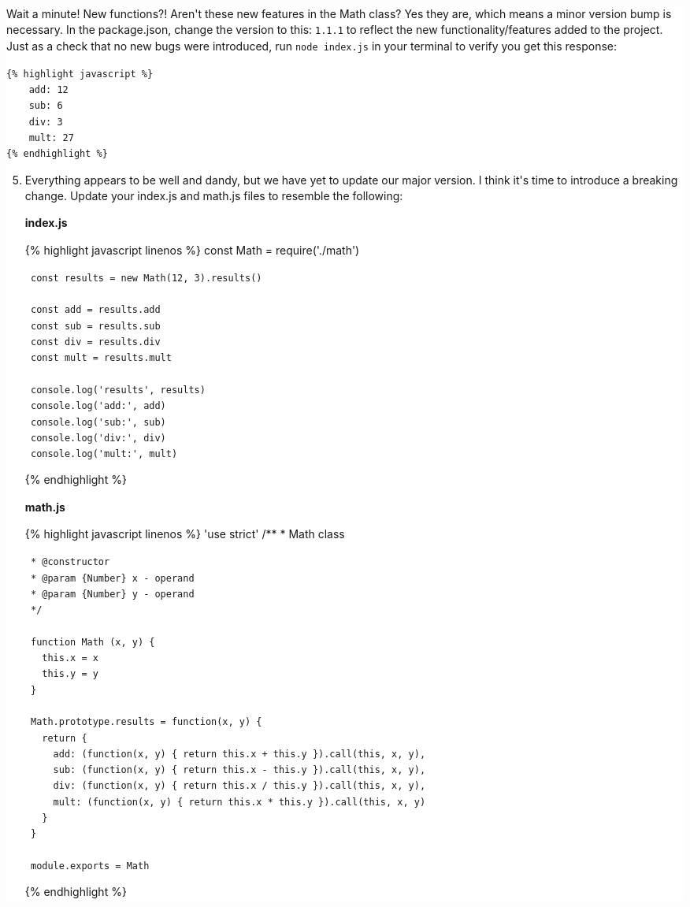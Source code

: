 Wait a minute! New functions?! Aren't these new features in the Math class? Yes they are, which means a minor version bump is necessary. In the package.json, change the version to this: `1.1.1` to reflect the new functionality/features added to the project. Just as a check that no new bugs were introduced, run `node index.js` in your terminal to verify you get this response:
    
    {% highlight javascript %}
        add: 12
        sub: 6
        div: 3
        mult: 27
    {% endhighlight %}

5) Everything appears to be well and dandy, but we have yet to update our major version. I think it's time to introduce a breaking change. Update your index.js and math.js files to resemble the following:

    **index.js**

    {% highlight javascript linenos %}
        const Math = require('./math')

        const results = new Math(12, 3).results()

        const add = results.add
        const sub = results.sub
        const div = results.div
        const mult = results.mult

        console.log('results', results)
        console.log('add:', add)
        console.log('sub:', sub)
        console.log('div:', div)
        console.log('mult:', mult)
    {% endhighlight %}

    **math.js**

    {% highlight javascript linenos %}
        'use strict'
        /**
        * Math class

        * @constructor
        * @param {Number} x - operand
        * @param {Number} y - operand
        */

        function Math (x, y) {
          this.x = x
          this.y = y
        }

        Math.prototype.results = function(x, y) {
          return {
            add: (function(x, y) { return this.x + this.y }).call(this, x, y),
            sub: (function(x, y) { return this.x - this.y }).call(this, x, y),
            div: (function(x, y) { return this.x / this.y }).call(this, x, y),
            mult: (function(x, y) { return this.x * this.y }).call(this, x, y)
          }
        }

        module.exports = Math
    {% endhighlight %}
